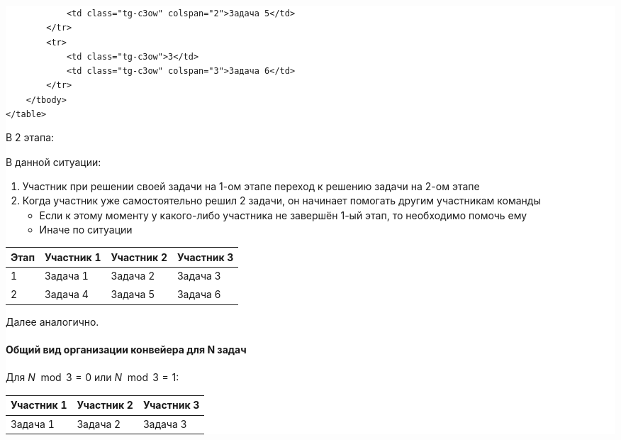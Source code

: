                 <td class="tg-c3ow" colspan="2">Задача 5</td>
            </tr>
            <tr>
                <td class="tg-c3ow">3</td>
                <td class="tg-c3ow" colspan="3">Задача 6</td>
            </tr>
        </tbody>
    </table>
</div>

В 2 этапа:

В данной ситуации:
1. Участник при решении своей задачи на 1-ом этапе переход к решению задачи на 2-ом этапе
2. Когда участник уже самостоятельно решил 2 задачи, он начинает помогать другим участникам команды
	- Если к этому моменту у какого-либо участника не завершён 1-ый этап, то необходимо помочь ему
	- Иначе по ситуации

<div class="tfcp-table-div">
    <table class="tg">
        <thead>
            <tr>
                <th class="tg-9wq8">Этап</th>
                <th class="tg-9wq8">Участник 1</th>
                <th class="tg-9wq8">Участник 2</th>
                <th class="tg-9wq8">Участник 3</th>
            </tr>
        </thead>
        <tbody>
            <tr>
                <td class="tg-c3ow">1</td>
                <td class="tg-c3ow">Задача 1</td>
                <td class="tg-c3ow">Задача 2</td>
                <td class="tg-c3ow">Задача 3</td>
            </tr>
            <tr>
                <td class="tg-c3ow">2</td>
                <td class="tg-c3ow">Задача 4</td>
                <td class="tg-c3ow">Задача 5</td>
                <td class="tg-c3ow">Задача 6</td>
            </tr>
        </tbody>
    </table>
</div>

Далее аналогично.

#### Общий вид организации конвейера для N задач

Для $N \mod 3 = 0$ или $N \mod 3 = 1$:

<div class="tfcp-table-div">
    <table class="tg">
        <thead>
            <tr>
                <th class="tg-9wq8">Участник 1</th>
                <th class="tg-9wq8">Участник 2</th>
                <th class="tg-9wq8">Участник 3</th>
            </tr>
        </thead>
        <tbody>
            <tr>
                <td class="tg-c3ow">Задача 1</td>
                <td class="tg-c3ow">Задача 2</td>
                <td class="tg-c3ow">Задача 3</td>
            </tr>